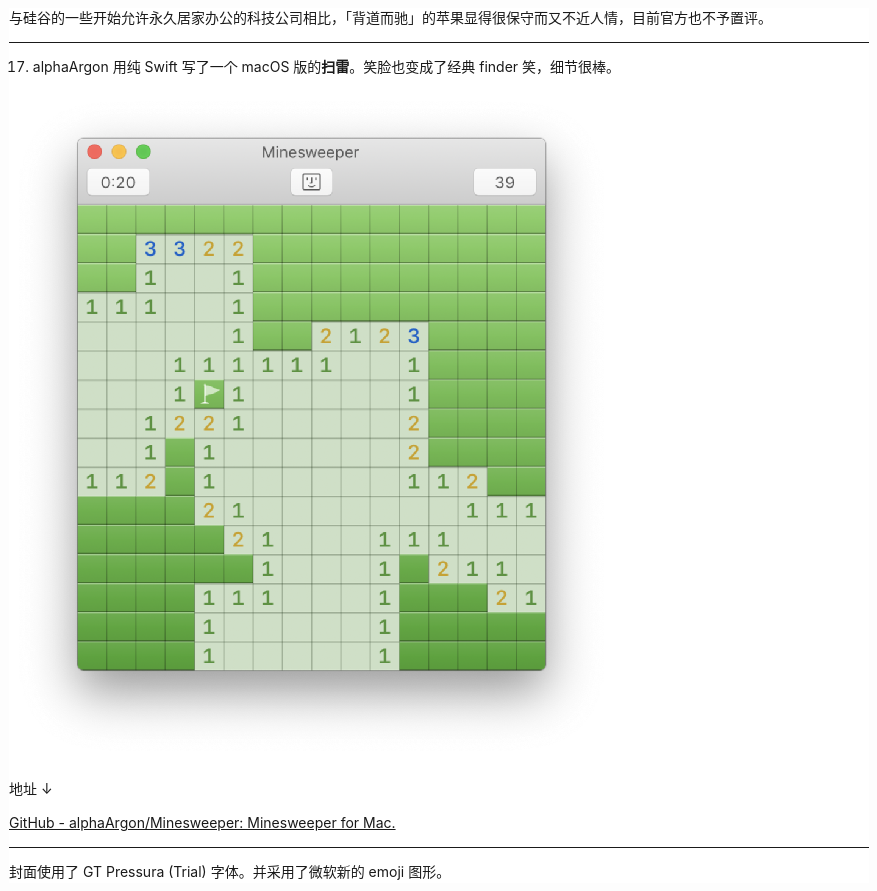 与硅谷的一些开始允许永久居家办公的科技公司相比，「背道而驰」的苹果显得很保守而又不近人情，目前官方也不予置评。

---

17. alphaArgon 用纯 Swift 写了一个 macOS 版的**扫雷**。笑脸也变成了经典 finder 笑，细节很棒。

![640 (12).png](Scenes%20Weekly%20%2314.assets/640%20(12).png)

地址 ↓

[GitHub - alphaArgon/Minesweeper: Minesweeper for Mac.](https://github.com/alphaArgon/Minesweeper)

---

封面使用了 GT Pressura (Trial) 字体。并采用了微软新的 emoji 图形。